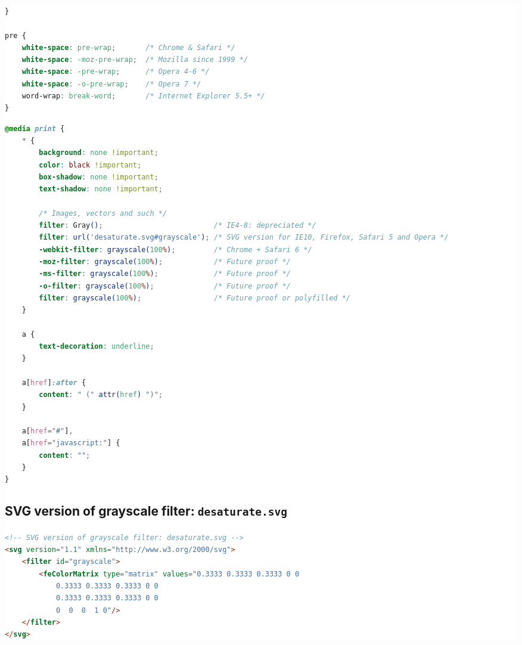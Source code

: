 ```css
}

pre {
    white-space: pre-wrap;       /* Chrome & Safari */
    white-space: -moz-pre-wrap;  /* Mozilla since 1999 */
    white-space: -pre-wrap;      /* Opera 4-6 */
    white-space: -o-pre-wrap;    /* Opera 7 */
    word-wrap: break-word;       /* Internet Explorer 5.5+ */
}
```



```css
@media print {
    * {
        background: none !important;
        color: black !important;
        box-shadow: none !important;
        text-shadow: none !important;

        /* Images, vectors and such */
        filter: Gray();                          /* IE4-8: depreciated */
        filter: url('desaturate.svg#grayscale'); /* SVG version for IE10, Firefox, Safari 5 and Opera */
        -webkit-filter: grayscale(100%);         /* Chrome + Safari 6 */
        -moz-filter: grayscale(100%);            /* Future proof */
        -ms-filter: grayscale(100%);             /* Future proof */
        -o-filter: grayscale(100%);              /* Future proof */
        filter: grayscale(100%);                 /* Future proof or polyfilled */
    }

    a {
        text-decoration: underline;
    }

    a[href]:after {
        content: " (" attr(href) ")";
    }

    a[href="#"],
    a[href="javascript:"] {
        content: "";
    }
}
```



## SVG version of grayscale filter: `desaturate.svg`

```html
<!-- SVG version of grayscale filter: desaturate.svg -->
<svg version="1.1" xmlns="http://www.w3.org/2000/svg">
    <filter id="grayscale">
        <feColorMatrix type="matrix" values="0.3333 0.3333 0.3333 0 0
            0.3333 0.3333 0.3333 0 0
            0.3333 0.3333 0.3333 0 0
            0  0  0  1 0"/>
    </filter>
</svg>
```
